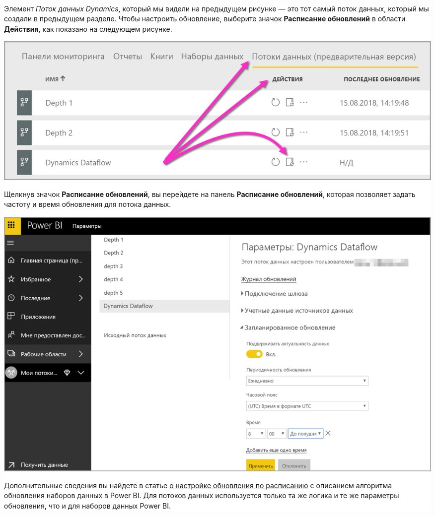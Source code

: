 Элемент *Поток данных Dynamics*, который мы видели на предыдущем рисунке — это тот самый поток данных, который мы создали в предыдущем разделе. Чтобы настроить обновление, выберите значок **Расписание обновлений** в области **Действия**, как показано на следующем рисунке. 

![Кнопка "Расписание обновлений" в разделе "Действия"](media/service-dataflows-create-use/dataflows-create-use_13.png)

Щелкнув значок **Расписание обновлений**, вы перейдете на панель **Расписание обновлений**, которая позволяет задать частоту и время обновления для потока данных.

![Параметры расписания обновлений](media/service-dataflows-create-use/dataflows-create-use_14.png)

Дополнительные сведения вы найдете в статье [о настройке обновления по расписанию](../connect-data/refresh-scheduled-refresh.md) с описанием алгоритма обновления наборов данных в Power BI. Для потоков данных используется только та же логика и те же параметры обновления, что и для наборов данных Power BI. 
